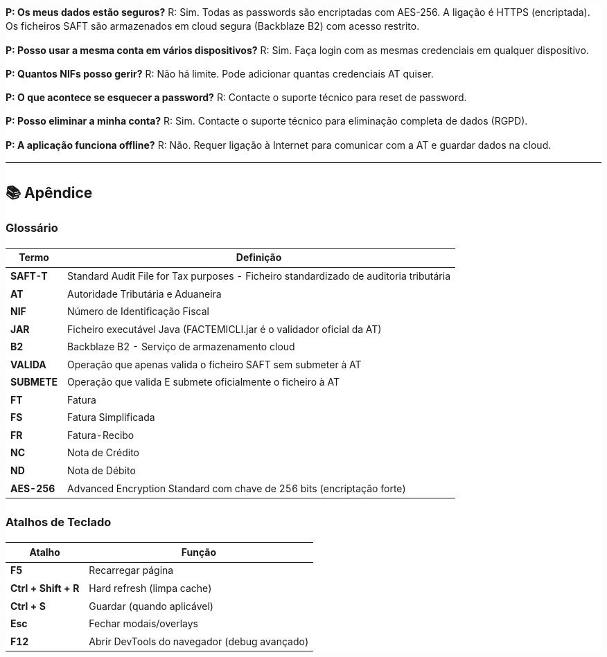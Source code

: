 **P: Os meus dados estão seguros?**
R: Sim. Todas as passwords são encriptadas com AES-256. A ligação é HTTPS (encriptada). Os ficheiros SAFT são armazenados em cloud segura (Backblaze B2) com acesso restrito.

**P: Posso usar a mesma conta em vários dispositivos?**
R: Sim. Faça login com as mesmas credenciais em qualquer dispositivo.

**P: Quantos NIFs posso gerir?**
R: Não há limite. Pode adicionar quantas credenciais AT quiser.

**P: O que acontece se esquecer a password?**
R: Contacte o suporte técnico para reset de password.

**P: Posso eliminar a minha conta?**
R: Sim. Contacte o suporte técnico para eliminação completa de dados (RGPD).

**P: A aplicação funciona offline?**
R: Não. Requer ligação à Internet para comunicar com a AT e guardar dados na cloud.

---

## 📚 Apêndice

### Glossário

| Termo | Definição |
|-------|-----------|
| **SAFT-T** | Standard Audit File for Tax purposes - Ficheiro standardizado de auditoria tributária |
| **AT** | Autoridade Tributária e Aduaneira |
| **NIF** | Número de Identificação Fiscal |
| **JAR** | Ficheiro executável Java (FACTEMICLI.jar é o validador oficial da AT) |
| **B2** | Backblaze B2 - Serviço de armazenamento cloud |
| **VALIDA** | Operação que apenas valida o ficheiro SAFT sem submeter à AT |
| **SUBMETE** | Operação que valida E submete oficialmente o ficheiro à AT |
| **FT** | Fatura |
| **FS** | Fatura Simplificada |
| **FR** | Fatura-Recibo |
| **NC** | Nota de Crédito |
| **ND** | Nota de Débito |
| **AES-256** | Advanced Encryption Standard com chave de 256 bits (encriptação forte) |

### Atalhos de Teclado

| Atalho | Função |
|--------|--------|
| **F5** | Recarregar página |
| **Ctrl + Shift + R** | Hard refresh (limpa cache) |
| **Ctrl + S** | Guardar (quando aplicável) |
| **Esc** | Fechar modais/overlays |
| **F12** | Abrir DevTools do navegador (debug avançado) |
